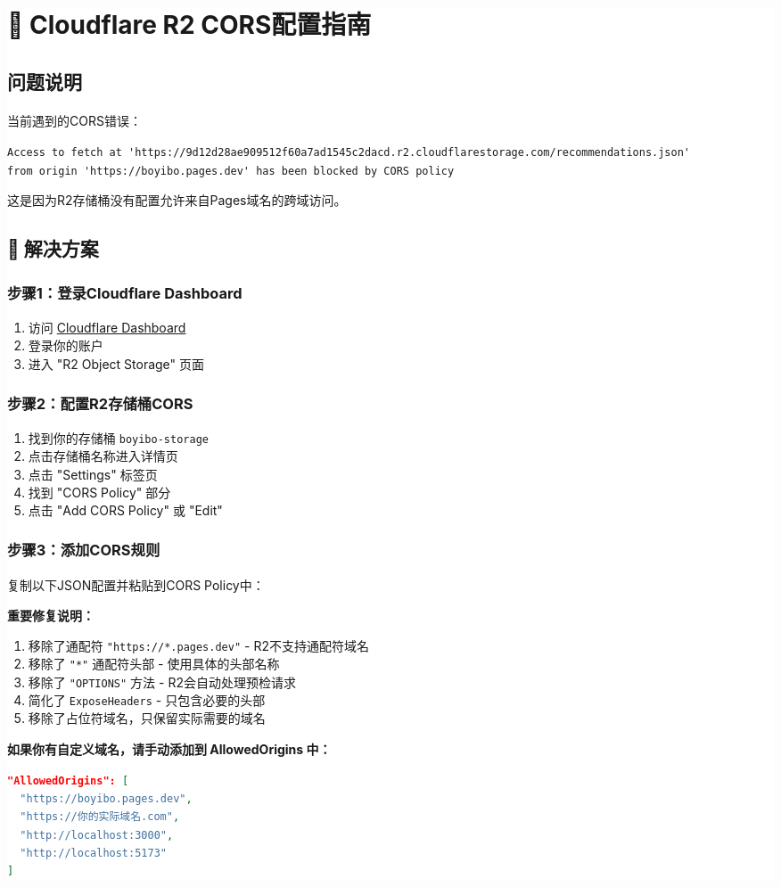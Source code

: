 ```json
```
# 🔧 Cloudflare R2 CORS配置指南

## 问题说明

当前遇到的CORS错误：
```
Access to fetch at 'https://9d12d28ae909512f60a7ad1545c2dacd.r2.cloudflarestorage.com/recommendations.json' 
from origin 'https://boyibo.pages.dev' has been blocked by CORS policy
```

这是因为R2存储桶没有配置允许来自Pages域名的跨域访问。

## 🚀 解决方案

### 步骤1：登录Cloudflare Dashboard

1. 访问 [Cloudflare Dashboard](https://dash.cloudflare.com/)
2. 登录你的账户
3. 进入 "R2 Object Storage" 页面

### 步骤2：配置R2存储桶CORS

1. 找到你的存储桶 `boyibo-storage`
2. 点击存储桶名称进入详情页
3. 点击 "Settings" 标签页
4. 找到 "CORS Policy" 部分
5. 点击 "Add CORS Policy" 或 "Edit"

### 步骤3：添加CORS规则

复制以下JSON配置并粘贴到CORS Policy中：


**重要修复说明：**
1. 移除了通配符 `"https://*.pages.dev"` - R2不支持通配符域名
2. 移除了 `"*"` 通配符头部 - 使用具体的头部名称
3. 移除了 `"OPTIONS"` 方法 - R2会自动处理预检请求
4. 简化了 `ExposeHeaders` - 只包含必要的头部
5. 移除了占位符域名，只保留实际需要的域名

**如果你有自定义域名，请手动添加到 AllowedOrigins 中：**
```json
"AllowedOrigins": [
  "https://boyibo.pages.dev",
  "https://你的实际域名.com",
  "http://localhost:3000",
  "http://localhost:5173"
]
```

